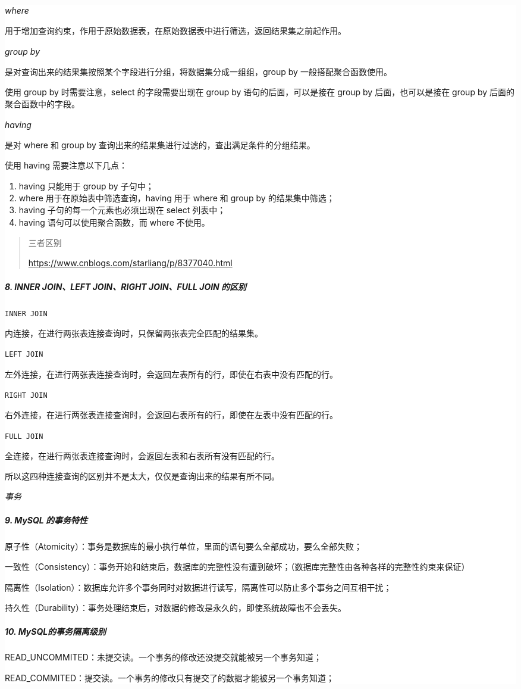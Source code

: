 *where* 

用于增加查询约束，作用于原始数据表，在原始数据表中进行筛选，返回结果集之前起作用。

*group by* 

是对查询出来的结果集按照某个字段进行分组，将数据集分成一组组，group by 一般搭配聚合函数使用。

使用 group by 时需要注意，select 的字段需要出现在 group by 语句的后面，可以是接在 group by 后面，也可以是接在 group by 后面的聚合函数中的字段。

*having*

是对 where 和 group by 查询出来的结果集进行过滤的，查出满足条件的分组结果。

使用 having 需要注意以下几点：

1. having 只能用于 group by 子句中；
2. where 用于在原始表中筛选查询，having 用于 where 和 group by 的结果集中筛选；
3. having 子句的每一个元素也必须出现在 select 列表中；
4. having 语句可以使用聚合函数，而 where 不使用。

> 三者区别
>
> https://www.cnblogs.com/starliang/p/8377040.html

##### 8. INNER JOIN、LEFT JOIN、RIGHT JOIN、FULL JOIN 的区别

`INNER JOIN`

内连接，在进行两张表连接查询时，只保留两张表完全匹配的结果集。

`LEFT JOIN	`

左外连接，在进行两张表连接查询时，会返回左表所有的行，即使在右表中没有匹配的行。

`RIGHT JOIN`

右外连接，在进行两张表连接查询时，会返回右表所有的行，即使在左表中没有匹配的行。

`FULL JOIN`

全连接，在进行两张表连接查询时，会返回左表和右表所有没有匹配的行。

所以这四种连接查询的区别并不是太大，仅仅是查询出来的结果有所不同。

*事务*

##### 9. MySQL 的事务特性

原子性（Atomicity）：事务是数据库的最小执行单位，里面的语句要么全部成功，要么全部失败；

一致性（Consistency）：事务开始和结束后，数据库的完整性没有遭到破坏；（数据库完整性由各种各样的完整性约束来保证）

隔离性（Isolation）：数据库允许多个事务同时对数据进行读写，隔离性可以防止多个事务之间互相干扰；

持久性（Durability）：事务处理结束后，对数据的修改是永久的，即使系统故障也不会丢失。

##### 10. MySQL的事务隔离级别

READ_UNCOMMITED：未提交读。一个事务的修改还没提交就能被另一个事务知道；

READ_COMMITED：提交读。一个事务的修改只有提交了的数据才能被另一个事务知道；
